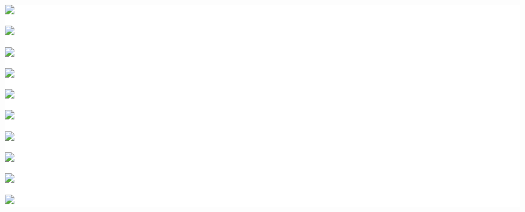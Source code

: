 </div>

<div class="col-lg-3 col-md-4 col-sm-6 col-xs-12 p-2">

<a href="https://djnavarro.net/series-native-flora/image_02/poa_11_181.png"><img width = 100% src="https://djnavarro.net/series-native-flora/preview_02/poa_11_181.jpg"></a>

</div>

<div class="col-lg-3 col-md-4 col-sm-6 col-xs-12 p-2">

<a href="https://djnavarro.net/series-native-flora/image_02/poa_11_182.png"><img width = 100% src="https://djnavarro.net/series-native-flora/preview_02/poa_11_182.jpg"></a>

</div>

<div class="col-lg-3 col-md-4 col-sm-6 col-xs-12 p-2">

<a href="https://djnavarro.net/series-native-flora/image_02/poa_11_183.png"><img width = 100% src="https://djnavarro.net/series-native-flora/preview_02/poa_11_183.jpg"></a>

</div>

<div class="col-lg-3 col-md-4 col-sm-6 col-xs-12 p-2">

<a href="https://djnavarro.net/series-native-flora/image_02/poa_11_184.png"><img width = 100% src="https://djnavarro.net/series-native-flora/preview_02/poa_11_184.jpg"></a>

</div>

<div class="col-lg-3 col-md-4 col-sm-6 col-xs-12 p-2">

<a href="https://djnavarro.net/series-native-flora/image_02/poa_11_185.png"><img width = 100% src="https://djnavarro.net/series-native-flora/preview_02/poa_11_185.jpg"></a>

</div>

<div class="col-lg-3 col-md-4 col-sm-6 col-xs-12 p-2">

<a href="https://djnavarro.net/series-native-flora/image_02/poa_11_186.png"><img width = 100% src="https://djnavarro.net/series-native-flora/preview_02/poa_11_186.jpg"></a>

</div>

<div class="col-lg-3 col-md-4 col-sm-6 col-xs-12 p-2">

<a href="https://djnavarro.net/series-native-flora/image_02/poa_11_187.png"><img width = 100% src="https://djnavarro.net/series-native-flora/preview_02/poa_11_187.jpg"></a>

</div>

<div class="col-lg-3 col-md-4 col-sm-6 col-xs-12 p-2">

<a href="https://djnavarro.net/series-native-flora/image_02/poa_11_188.png"><img width = 100% src="https://djnavarro.net/series-native-flora/preview_02/poa_11_188.jpg"></a>

</div>

<div class="col-lg-3 col-md-4 col-sm-6 col-xs-12 p-2">

<a href="https://djnavarro.net/series-native-flora/image_02/poa_11_189.png"><img width = 100% src="https://djnavarro.net/series-native-flora/preview_02/poa_11_189.jpg"></a>

</div>

<div class="col-lg-3 col-md-4 col-sm-6 col-xs-12 p-2">

<a href="https://djnavarro.net/series-native-flora/image_02/poa_11_190.png"><img width = 100% src="https://djnavarro.net/series-native-flora/preview_02/poa_11_190.jpg"></a>
